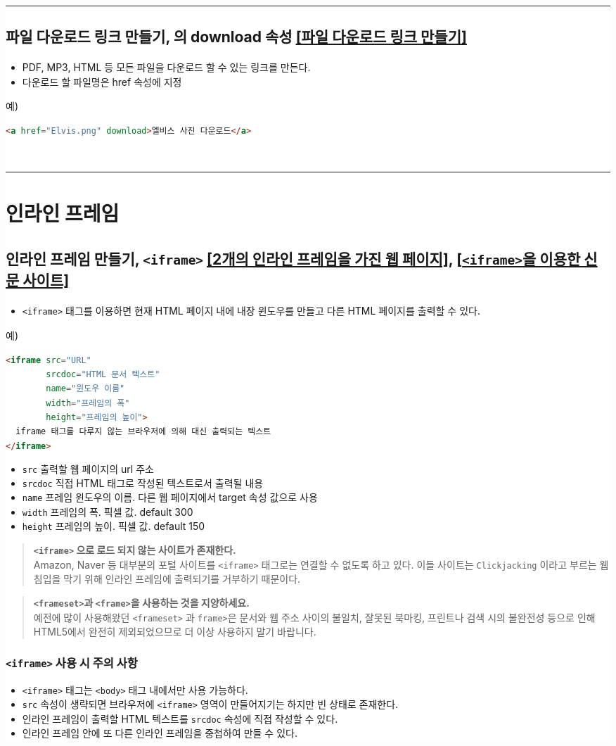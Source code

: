 <hr>

## 파일 다운로드 링크 만들기, <a>의 download 속성 [[파일 다운로드 링크 만들기]](Code/ex_02-21.html)
- PDF, MP3, HTML 등 모든 파일을 다운로드 할 수 있는 링크를 만든다.
- 다운로드 할 파일명은 href 속성에 지정

예)
```html
<a href="Elvis.png" download>엘비스 사진 다운로드</a>
```
<br>
<hr>

# 인라인 프레임
## 인라인 프레임 만들기, `<iframe>` [[2개의 인라인 프레임을 가진 웹 페이지]](Code/ex_02-22.html), [[`<iframe>`을 이용한 신문 사이트]](Code/ex_02-23.html)

- `<iframe>` 태그를 이용하면 현재 HTML 페이지 내에 내장 윈도우를 만들고 다른 HTML 페이지를 출력할 수 있다.

예)

```html
<iframe src="URL"
        srcdoc="HTML 문서 텍스트"
        name="윈도우 이름"
        width="프레임의 폭"
        height="프레임의 높이">
  iframe 태그를 다루지 않는 브라우저에 의해 대신 출력되는 텍스트
</iframe>
```

- `src` 출력할 웹 페이지의 url 주소
- `srcdoc` 직접 HTML 태그로 작성된 텍스트로서 출력될 내용
- `name` 프레임 윈도우의 이름. 다른 웹 페이지에서 target 속성 값으로 사용
- `width` 프레임의 폭. 픽셀 값. default 300
- `height` 프레임의 높이. 픽셀 값. default 150

> **`<iframe>` 으로 로드 되지 않는 사이트가 존재한다.**<br>
> Amazon, Naver 등 대부분의 포털 사이트를 `<iframe>` 태그로는 연결할 수 없도록 하고 있다. 이들 사이트는 `Clickjacking` 이라고 부르는 웹 침입을 막기 위해 인라인 프레임에 출력되기를 거부하기 때문이다.

> **`<frameset>`과 `<frame>`을 사용하는 것을 지양하세요.**<br>
> 예전에 많이 사용해왔던 `<frameset>` 과 `frame>`은 문서와 웹 주소 사이의 불일치, 잘못된 북마킹, 프린트나 검색 시의 불완전성 등으로 인해 HTML5에서 완전히 제외되었으므로 더 이상 사용하지 말기 바랍니다.

### `<iframe>` 사용 시 주의 사항
- `<iframe>` 태그는 `<body>` 태그 내에서만 사용 가능하다.
- `src` 속성이 생략되면 브라우저에 `<iframe>` 영역이 만들어지기는 하지만 빈 상태로 존재한다.
- 인라인 프레임이 출력할 HTML 텍스트를 `srcdoc` 속성에 직접 작성할 수 있다.
- 인라인 프레임 안에 또 다른 인라인 프레임을 중첩하여 만들 수 있다.
